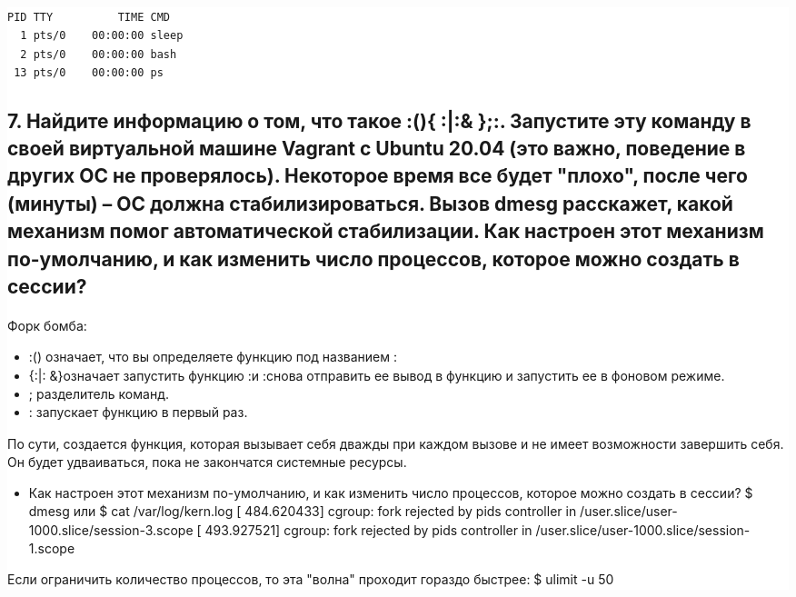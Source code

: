    PID TTY          TIME CMD
      1 pts/0    00:00:00 sleep
      2 pts/0    00:00:00 bash
     13 pts/0    00:00:00 ps

## 7. Найдите информацию о том, что такое :(){ :|:& };:. Запустите эту команду в своей виртуальной машине Vagrant с Ubuntu 20.04 (это важно, поведение в других ОС не проверялось). Некоторое время все будет "плохо", после чего (минуты) – ОС должна стабилизироваться. Вызов dmesg расскажет, какой механизм помог автоматической стабилизации. Как настроен этот механизм по-умолчанию, и как изменить число процессов, которое можно создать в сессии?

Форк бомба:
* :() означает, что вы определяете функцию под названием :
*  {:|: &}означает запустить функцию :и :снова отправить ее вывод в функцию и запустить ее в фоновом режиме.
* ; разделитель команд.
* : запускает функцию в первый раз.

По сути, создаетcя функция, которая вызывает себя дважды при каждом вызове и не имеет возможности завершить себя. Он будет удваиваться, пока не закончатся системные ресурсы.

* Как настроен этот механизм по-умолчанию, и как изменить число процессов, которое можно создать в сессии?
$ dmesg или $ cat /var/log/kern.log
[  484.620433] cgroup: fork rejected by pids controller in /user.slice/user-1000.slice/session-3.scope
[  493.927521] cgroup: fork rejected by pids controller in /user.slice/user-1000.slice/session-1.scope

Если ограничить количество процессов, то эта "волна" проходит гораздо быстрее:
$ ulimit -u 50